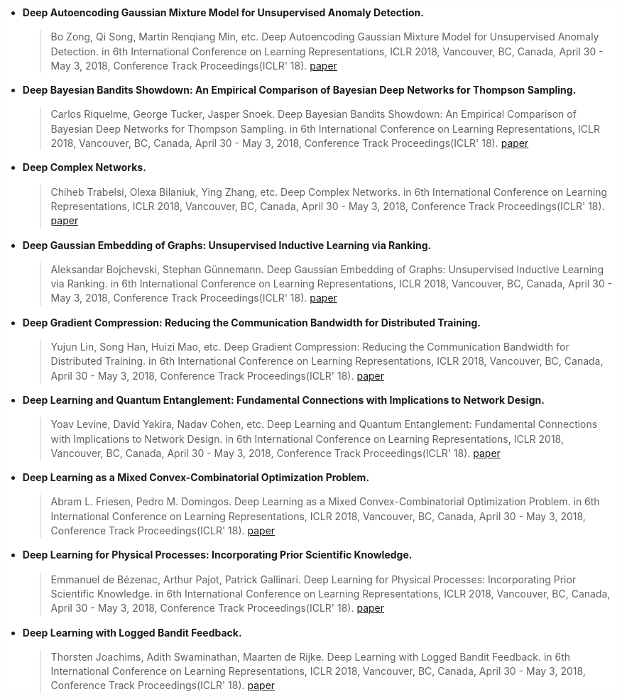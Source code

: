 
- **Deep Autoencoding Gaussian Mixture Model for Unsupervised Anomaly Detection.**
    > Bo Zong, Qi Song, Martin Renqiang Min, etc. Deep Autoencoding Gaussian Mixture Model for Unsupervised Anomaly Detection. in 6th International Conference on Learning Representations, ICLR 2018, Vancouver, BC, Canada, April 30 - May 3, 2018, Conference Track Proceedings(ICLR' 18).  [paper](https://openreview.net/forum?id=BJJLHbb0-)


- **Deep Bayesian Bandits Showdown: An Empirical Comparison of Bayesian Deep Networks for Thompson Sampling.**
    > Carlos Riquelme, George Tucker, Jasper Snoek. Deep Bayesian Bandits Showdown: An Empirical Comparison of Bayesian Deep Networks for Thompson Sampling. in 6th International Conference on Learning Representations, ICLR 2018, Vancouver, BC, Canada, April 30 - May 3, 2018, Conference Track Proceedings(ICLR' 18).  [paper](https://openreview.net/forum?id=SyYe6k-CW)


- **Deep Complex Networks.**
    > Chiheb Trabelsi, Olexa Bilaniuk, Ying Zhang, etc. Deep Complex Networks. in 6th International Conference on Learning Representations, ICLR 2018, Vancouver, BC, Canada, April 30 - May 3, 2018, Conference Track Proceedings(ICLR' 18).  [paper](https://openreview.net/forum?id=H1T2hmZAb)


- **Deep Gaussian Embedding of Graphs: Unsupervised Inductive Learning via Ranking.**
    > Aleksandar Bojchevski, Stephan Günnemann. Deep Gaussian Embedding of Graphs: Unsupervised Inductive Learning via Ranking. in 6th International Conference on Learning Representations, ICLR 2018, Vancouver, BC, Canada, April 30 - May 3, 2018, Conference Track Proceedings(ICLR' 18).  [paper](https://openreview.net/forum?id=r1ZdKJ-0W)


- **Deep Gradient Compression: Reducing the Communication Bandwidth for Distributed Training.**
    > Yujun Lin, Song Han, Huizi Mao, etc. Deep Gradient Compression: Reducing the Communication Bandwidth for Distributed Training. in 6th International Conference on Learning Representations, ICLR 2018, Vancouver, BC, Canada, April 30 - May 3, 2018, Conference Track Proceedings(ICLR' 18).  [paper](https://openreview.net/forum?id=SkhQHMW0W)


- **Deep Learning and Quantum Entanglement: Fundamental Connections with Implications to Network Design.**
    > Yoav Levine, David Yakira, Nadav Cohen, etc. Deep Learning and Quantum Entanglement: Fundamental Connections with Implications to Network Design. in 6th International Conference on Learning Representations, ICLR 2018, Vancouver, BC, Canada, April 30 - May 3, 2018, Conference Track Proceedings(ICLR' 18).  [paper](https://openreview.net/forum?id=SywXXwJAb)


- **Deep Learning as a Mixed Convex-Combinatorial Optimization Problem.**
    > Abram L. Friesen, Pedro M. Domingos. Deep Learning as a Mixed Convex-Combinatorial Optimization Problem. in 6th International Conference on Learning Representations, ICLR 2018, Vancouver, BC, Canada, April 30 - May 3, 2018, Conference Track Proceedings(ICLR' 18).  [paper](https://openreview.net/forum?id=B1Lc-Gb0Z)


- **Deep Learning for Physical Processes: Incorporating Prior Scientific Knowledge.**
    > Emmanuel de Bézenac, Arthur Pajot, Patrick Gallinari. Deep Learning for Physical Processes: Incorporating Prior Scientific Knowledge. in 6th International Conference on Learning Representations, ICLR 2018, Vancouver, BC, Canada, April 30 - May 3, 2018, Conference Track Proceedings(ICLR' 18).  [paper](https://openreview.net/forum?id=By4HsfWAZ)


- **Deep Learning with Logged Bandit Feedback.**
    > Thorsten Joachims, Adith Swaminathan, Maarten de Rijke. Deep Learning with Logged Bandit Feedback. in 6th International Conference on Learning Representations, ICLR 2018, Vancouver, BC, Canada, April 30 - May 3, 2018, Conference Track Proceedings(ICLR' 18).  [paper](https://openreview.net/forum?id=SJaP_-xAb)
